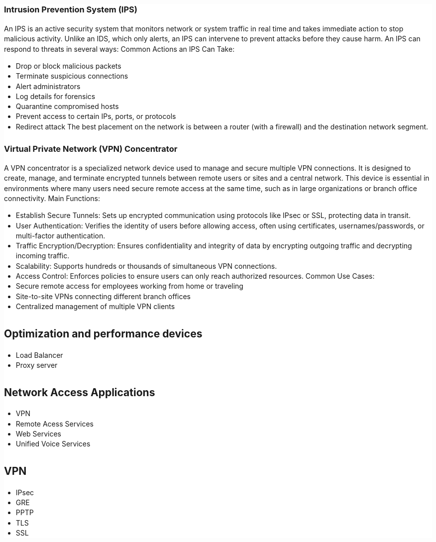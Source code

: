 ### Intrusion Prevention System (IPS)
An IPS is an active security system that monitors network or system traffic in real time and takes immediate action to stop malicious activity. Unlike an IDS, which only alerts, an IPS can intervene to prevent attacks before they cause harm.
An IPS can respond to threats in several ways:
Common Actions an IPS Can Take:
- Drop or block malicious packets
- Terminate suspicious connections
- Alert administrators
- Log details for forensics
- Quarantine compromised hosts
- Prevent access to certain IPs, ports, or protocols
- Redirect attack
The best placement on the network is between a router (with a firewall) and the destination network segment.

### Virtual Private Network (VPN) Concentrator
A VPN concentrator is a specialized network device used to manage and secure multiple VPN connections. It is designed to create, manage, and terminate encrypted tunnels between remote users or sites and a central network.
This device is essential in environments where many users need secure remote access at the same time, such as in large organizations or branch office connectivity.
Main Functions:
- Establish Secure Tunnels: Sets up encrypted communication using protocols like IPsec or SSL, protecting data in transit.
- User Authentication: Verifies the identity of users before allowing access, often using certificates, usernames/passwords, or multi-factor authentication.
- Traffic Encryption/Decryption: Ensures confidentiality and integrity of data by encrypting outgoing traffic and decrypting incoming traffic.
- Scalability: Supports hundreds or thousands of simultaneous VPN connections.
- Access Control: Enforces policies to ensure users can only reach authorized resources.
Common Use Cases:
- Secure remote access for employees working from home or traveling
- Site-to-site VPNs connecting different branch offices
- Centralized management of multiple VPN clients

## Optimization and performance devices

- Load Balancer
- Proxy server

## Network Access Applications
- VPN
- Remote Acess Services
- Web Services
- Unified Voice Services

## VPN
- IPsec
- GRE
- PPTP
- TLS
- SSL
